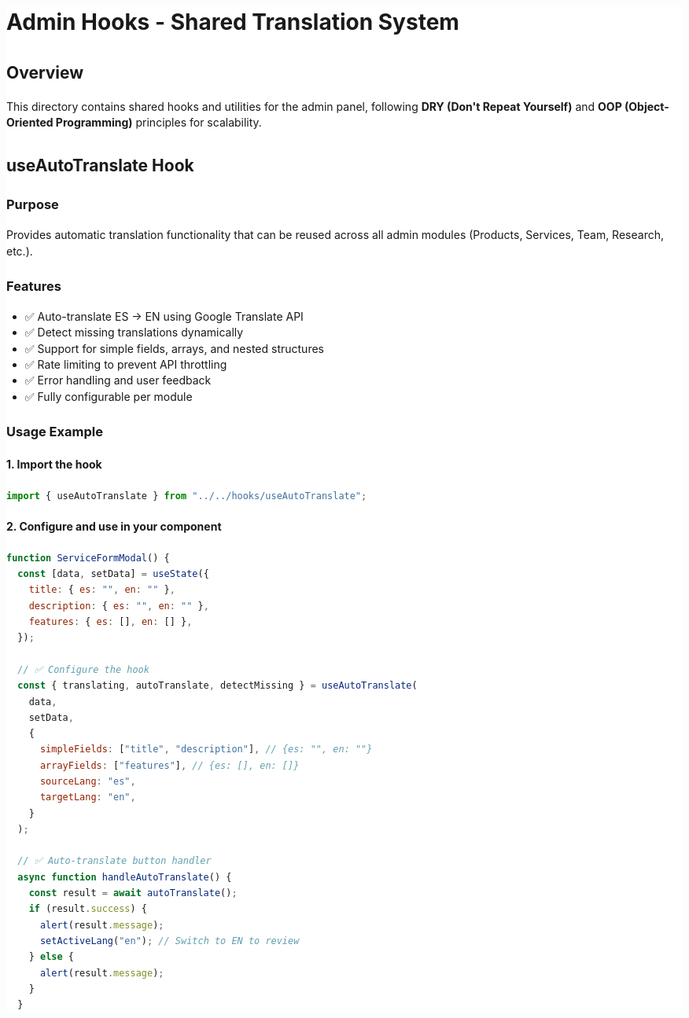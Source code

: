 # Admin Hooks - Shared Translation System

## Overview

This directory contains shared hooks and utilities for the admin panel, following **DRY (Don't Repeat Yourself)** and **OOP (Object-Oriented Programming)** principles for scalability.

## useAutoTranslate Hook

### Purpose

Provides automatic translation functionality that can be reused across all admin modules (Products, Services, Team, Research, etc.).

### Features

- ✅ Auto-translate ES → EN using Google Translate API
- ✅ Detect missing translations dynamically
- ✅ Support for simple fields, arrays, and nested structures
- ✅ Rate limiting to prevent API throttling
- ✅ Error handling and user feedback
- ✅ Fully configurable per module

### Usage Example

#### 1. Import the hook

```jsx
import { useAutoTranslate } from "../../hooks/useAutoTranslate";
```

#### 2. Configure and use in your component

```jsx
function ServiceFormModal() {
  const [data, setData] = useState({
    title: { es: "", en: "" },
    description: { es: "", en: "" },
    features: { es: [], en: [] },
  });

  // ✅ Configure the hook
  const { translating, autoTranslate, detectMissing } = useAutoTranslate(
    data,
    setData,
    {
      simpleFields: ["title", "description"], // {es: "", en: ""}
      arrayFields: ["features"], // {es: [], en: []}
      sourceLang: "es",
      targetLang: "en",
    }
  );

  // ✅ Auto-translate button handler
  async function handleAutoTranslate() {
    const result = await autoTranslate();
    if (result.success) {
      alert(result.message);
      setActiveLang("en"); // Switch to EN to review
    } else {
      alert(result.message);
    }
  }
```